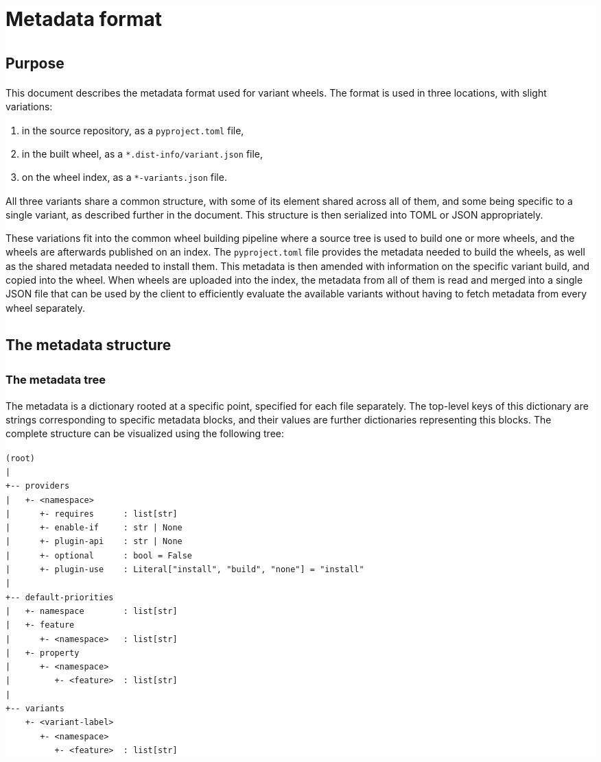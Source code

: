 # Metadata format

## Purpose

This document describes the metadata format used for variant wheels.
The format is used in three locations, with slight variations:

1. in the source repository, as a `pyproject.toml` file,

2. in the built wheel, as a `*.dist-info/variant.json` file,

3. on the wheel index, as a `*-variants.json` file.

All three variants share a common structure, with some of its element
shared across all of them, and some being specific to a single variant,
as described further in the document. This structure is then serialized
into TOML or JSON appropriately.

These variations fit into the common wheel building pipeline where
a source tree is used to build one or more wheels, and the wheels
are afterwards published on an index. The `pyproject.toml` file
provides the metadata needed to build the wheels, as well as the shared
metadata needed to install them. This metadata is then amended with
information on the specific variant build, and copied into the wheel.
When wheels are uploaded into the index, the metadata from all of them
is read and merged into a single JSON file that can be used
by the client to efficiently evaluate the available variants without
having to fetch metadata from every wheel separately.


## The metadata structure

### The metadata tree

The metadata is a dictionary rooted at a specific point, specified
for each file separately. The top-level keys of this dictionary
are strings corresponding to specific metadata blocks, and their values
are further dictionaries representing this blocks. The complete
structure can be visualized using the following tree:

```
(root)
|
+-- providers
|   +- <namespace>
|      +- requires      : list[str]
|      +- enable-if     : str | None
|      +- plugin-api    : str | None
|      +- optional      : bool = False
|      +- plugin-use    : Literal["install", "build", "none"] = "install"
|
+-- default-priorities
|   +- namespace        : list[str]
|   +- feature
|      +- <namespace>   : list[str]
|   +- property
|      +- <namespace>
|         +- <feature>  : list[str]
|
+-- variants
    +- <variant-label>
       +- <namespace>
          +- <feature>  : list[str]
```
